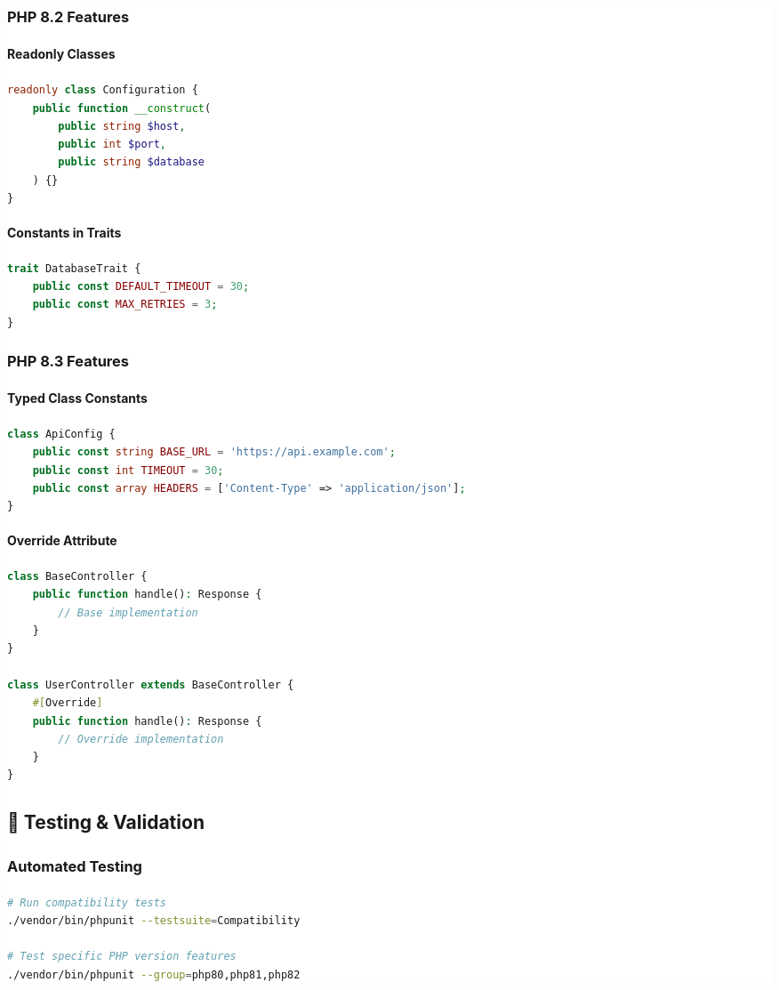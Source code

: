 ### PHP 8.2 Features

#### Readonly Classes
```php
readonly class Configuration {
    public function __construct(
        public string $host,
        public int $port,
        public string $database
    ) {}
}
```

#### Constants in Traits
```php
trait DatabaseTrait {
    public const DEFAULT_TIMEOUT = 30;
    public const MAX_RETRIES = 3;
}
```

### PHP 8.3 Features

#### Typed Class Constants
```php
class ApiConfig {
    public const string BASE_URL = 'https://api.example.com';
    public const int TIMEOUT = 30;
    public const array HEADERS = ['Content-Type' => 'application/json'];
}
```

#### Override Attribute
```php
class BaseController {
    public function handle(): Response {
        // Base implementation
    }
}

class UserController extends BaseController {
    #[Override]
    public function handle(): Response {
        // Override implementation
    }
}
```

## 🧪 Testing & Validation

### Automated Testing
```bash
# Run compatibility tests
./vendor/bin/phpunit --testsuite=Compatibility

# Test specific PHP version features
./vendor/bin/phpunit --group=php80,php81,php82
```
